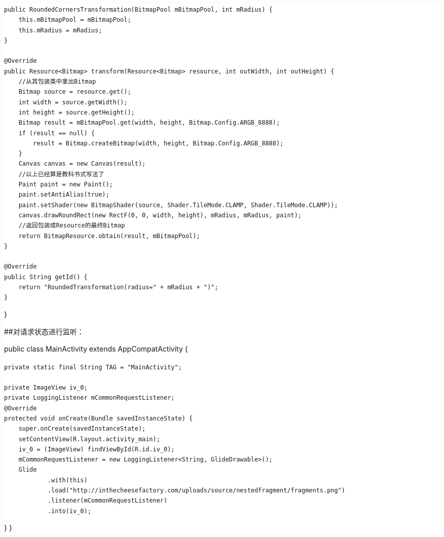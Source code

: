     public RoundedCornersTransformation(BitmapPool mBitmapPool, int mRadius) {
        this.mBitmapPool = mBitmapPool;
        this.mRadius = mRadius;
    }

    @Override
    public Resource<Bitmap> transform(Resource<Bitmap> resource, int outWidth, int outHeight) {
        //从其包装类中拿出Bitmap
        Bitmap source = resource.get();
        int width = source.getWidth();
        int height = source.getHeight();
        Bitmap result = mBitmapPool.get(width, height, Bitmap.Config.ARGB_8888);
        if (result == null) {
            result = Bitmap.createBitmap(width, height, Bitmap.Config.ARGB_8888);
        }
        Canvas canvas = new Canvas(result);
        //以上已经算是教科书式写法了
        Paint paint = new Paint();
        paint.setAntiAlias(true);
        paint.setShader(new BitmapShader(source, Shader.TileMode.CLAMP, Shader.TileMode.CLAMP));
        canvas.drawRoundRect(new RectF(0, 0, width, height), mRadius, mRadius, paint);
        //返回包装成Resource的最终Bitmap
        return BitmapResource.obtain(result, mBitmapPool);
    }

    @Override
    public String getId() {
        return "RoundedTransformation(radius=" + mRadius + ")";
    }
}


##对请求状态进行监听：

public class MainActivity extends AppCompatActivity {

    private static final String TAG = "MainActivity";

    private ImageView iv_0;
    private LoggingListener mCommonRequestListener;
    @Override
    protected void onCreate(Bundle savedInstanceState) {
        super.onCreate(savedInstanceState);
        setContentView(R.layout.activity_main);
        iv_0 = (ImageView) findViewById(R.id.iv_0);
        mCommonRequestListener = new LoggingListener<String, GlideDrawable>();
        Glide
                .with(this)
                .load("http://inthecheesefactory.com/uploads/source/nestedfragment/fragments.png")
                .listener(mCommonRequestListener)
                .into(iv_0);
}
}

